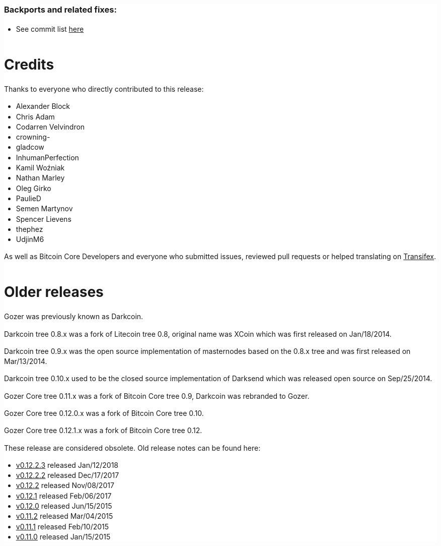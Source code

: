 ### Backports and related fixes:
- See commit list [here](https://github.com/gozerpay/gozer/blob/master/doc/release-notes/gozer/release-notes-0.12.3-backports.md)


Credits
=======

Thanks to everyone who directly contributed to this release:

- Alexander Block
- Chris Adam
- Codarren Velvindron
- crowning-
- gladcow
- InhumanPerfection
- Kamil Woźniak
- Nathan Marley
- Oleg Girko
- PaulieD
- Semen Martynov
- Spencer Lievens
- thephez
- UdjinM6

As well as Bitcoin Core Developers and everyone who submitted issues,
reviewed pull requests or helped translating on
[Transifex](https://www.transifex.com/projects/p/gozer/).


Older releases
==============

Gozer was previously known as Darkcoin.

Darkcoin tree 0.8.x was a fork of Litecoin tree 0.8, original name was XCoin
which was first released on Jan/18/2014.

Darkcoin tree 0.9.x was the open source implementation of masternodes based on
the 0.8.x tree and was first released on Mar/13/2014.

Darkcoin tree 0.10.x used to be the closed source implementation of Darksend
which was released open source on Sep/25/2014.

Gozer Core tree 0.11.x was a fork of Bitcoin Core tree 0.9,
Darkcoin was rebranded to Gozer.

Gozer Core tree 0.12.0.x was a fork of Bitcoin Core tree 0.10.

Gozer Core tree 0.12.1.x was a fork of Bitcoin Core tree 0.12.

These release are considered obsolete. Old release notes can be found here:

- [v0.12.2.3](https://github.com/gozerpay/gozer/blob/master/doc/release-notes/gozer/release-notes-0.12.2.3.md) released Jan/12/2018
- [v0.12.2.2](https://github.com/gozerpay/gozer/blob/master/doc/release-notes/gozer/release-notes-0.12.2.2.md) released Dec/17/2017
- [v0.12.2](https://github.com/gozerpay/gozer/blob/master/doc/release-notes/gozer/release-notes-0.12.2.md) released Nov/08/2017
- [v0.12.1](https://github.com/gozerpay/gozer/blob/master/doc/release-notes/gozer/release-notes-0.12.1.md) released Feb/06/2017
- [v0.12.0](https://github.com/gozerpay/gozer/blob/master/doc/release-notes/gozer/release-notes-0.12.0.md) released Jun/15/2015
- [v0.11.2](https://github.com/gozerpay/gozer/blob/master/doc/release-notes/gozer/release-notes-0.11.2.md) released Mar/04/2015
- [v0.11.1](https://github.com/gozerpay/gozer/blob/master/doc/release-notes/gozer/release-notes-0.11.1.md) released Feb/10/2015
- [v0.11.0](https://github.com/gozerpay/gozer/blob/master/doc/release-notes/gozer/release-notes-0.11.0.md) released Jan/15/2015